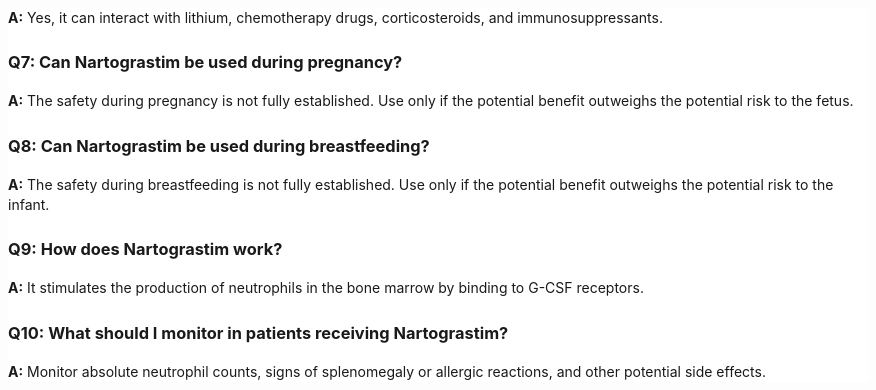 **A:**  Yes, it can interact with lithium, chemotherapy drugs, corticosteroids, and immunosuppressants.


### **Q7: Can Nartograstim be used during pregnancy?**

**A:** The safety during pregnancy is not fully established. Use only if the potential benefit outweighs the potential risk to the fetus.


### **Q8: Can Nartograstim be used during breastfeeding?**

**A:**  The safety during breastfeeding is not fully established.  Use only if the potential benefit outweighs the potential risk to the infant.


### **Q9: How does Nartograstim work?**

**A:** It stimulates the production of neutrophils in the bone marrow by binding to G-CSF receptors.


### **Q10: What should I monitor in patients receiving Nartograstim?**

**A:** Monitor absolute neutrophil counts, signs of splenomegaly or allergic reactions, and other potential side effects.
